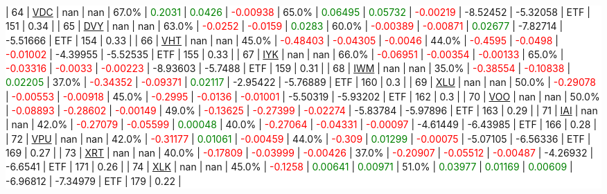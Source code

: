 |  64 | [VDC](https://finance.yahoo.com/quote/VDC/financials)     |                 nan |                     nan | 67.0%                  | <span style="color: green;"> 0.2031 </span>  | <span style="color: green;"> 0.0426 </span>  | <span style="color: red;"> -0.00938 </span>  | 65.0%                  | <span style="color: green;"> 0.06495 </span> | <span style="color: green;"> 0.05732 </span> | <span style="color: red;"> -0.00219 </span>  |           -8.52452   |  -5.32058   | ETF                    |    151 |           0.34 |
|  65 | [DVY](https://finance.yahoo.com/quote/DVY/financials)     |                 nan |                     nan | 63.0%                  | <span style="color: red;"> -0.0252 </span>   | <span style="color: red;"> -0.0159 </span>   | <span style="color: green;"> 0.0283 </span>  | 60.0%                  | <span style="color: red;"> -0.00389 </span>  | <span style="color: red;"> -0.00871 </span>  | <span style="color: green;"> 0.02677 </span> |           -7.82714   |  -5.51666   | ETF                    |    154 |           0.33 |
|  66 | [VHT](https://finance.yahoo.com/quote/VHT/financials)     |                 nan |                     nan | 45.0%                  | <span style="color: red;"> -0.48403 </span>  | <span style="color: red;"> -0.04305 </span>  | <span style="color: red;"> -0.0046 </span>   | 44.0%                  | <span style="color: red;"> -0.4595 </span>   | <span style="color: red;"> -0.0498 </span>   | <span style="color: red;"> -0.01002 </span>  |           -4.39955   |  -5.52535   | ETF                    |    155 |           0.33 |
|  67 | [IYK](https://finance.yahoo.com/quote/IYK/financials)     |                 nan |                     nan | 66.0%                  | <span style="color: red;"> -0.06951 </span>  | <span style="color: red;"> -0.00354 </span>  | <span style="color: red;"> -0.00133 </span>  | 65.0%                  | <span style="color: red;"> -0.03316 </span>  | <span style="color: red;"> -0.0033 </span>   | <span style="color: red;"> -0.00223 </span>  |           -8.93603   |  -5.7488    | ETF                    |    159 |           0.31 |
|  68 | [IWM](https://finance.yahoo.com/quote/IWM/financials)     |                 nan |                     nan | 35.0%                  | <span style="color: red;"> -0.38554 </span>  | <span style="color: red;"> -0.10838 </span>  | <span style="color: green;"> 0.02205 </span> | 37.0%                  | <span style="color: red;"> -0.34352 </span>  | <span style="color: red;"> -0.09371 </span>  | <span style="color: green;"> 0.02117 </span> |           -2.95422   |  -5.76889   | ETF                    |    160 |           0.3  |
|  69 | [XLU](https://finance.yahoo.com/quote/XLU/financials)     |                 nan |                     nan | 50.0%                  | <span style="color: red;"> -0.29078 </span>  | <span style="color: red;"> -0.00553 </span>  | <span style="color: red;"> -0.00918 </span>  | 45.0%                  | <span style="color: red;"> -0.2995 </span>   | <span style="color: red;"> -0.0136 </span>   | <span style="color: red;"> -0.01001 </span>  |           -5.50319   |  -5.93202   | ETF                    |    162 |           0.3  |
|  70 | [VOO](https://finance.yahoo.com/quote/VOO/financials)     |                 nan |                     nan | 50.0%                  | <span style="color: red;"> -0.08893 </span>  | <span style="color: red;"> -0.28602 </span>  | <span style="color: red;"> -0.00149 </span>  | 49.0%                  | <span style="color: red;"> -0.13625 </span>  | <span style="color: red;"> -0.27399 </span>  | <span style="color: red;"> -0.02274 </span>  |           -5.83784   |  -5.97896   | ETF                    |    163 |           0.29 |
|  71 | [IAI](https://finance.yahoo.com/quote/IAI/financials)     |                 nan |                     nan | 42.0%                  | <span style="color: red;"> -0.27079 </span>  | <span style="color: red;"> -0.05599 </span>  | <span style="color: green;"> 0.00048 </span> | 40.0%                  | <span style="color: red;"> -0.27064 </span>  | <span style="color: red;"> -0.04331 </span>  | <span style="color: red;"> -0.00097 </span>  |           -4.61449   |  -6.43985   | ETF                    |    166 |           0.28 |
|  72 | [VPU](https://finance.yahoo.com/quote/VPU/financials)     |                 nan |                     nan | 42.0%                  | <span style="color: red;"> -0.31177 </span>  | <span style="color: green;"> 0.01061 </span> | <span style="color: red;"> -0.00459 </span>  | 44.0%                  | <span style="color: red;"> -0.309 </span>    | <span style="color: green;"> 0.01299 </span> | <span style="color: red;"> -0.00075 </span>  |           -5.07105   |  -6.56336   | ETF                    |    169 |           0.27 |
|  73 | [XRT](https://finance.yahoo.com/quote/XRT/financials)     |                 nan |                     nan | 40.0%                  | <span style="color: red;"> -0.17809 </span>  | <span style="color: red;"> -0.03999 </span>  | <span style="color: red;"> -0.00426 </span>  | 37.0%                  | <span style="color: red;"> -0.20907 </span>  | <span style="color: red;"> -0.05512 </span>  | <span style="color: red;"> -0.00487 </span>  |           -4.26932   |  -6.6541    | ETF                    |    171 |           0.26 |
|  74 | [XLK](https://finance.yahoo.com/quote/XLK/financials)     |                 nan |                     nan | 45.0%                  | <span style="color: red;"> -0.1258 </span>   | <span style="color: green;"> 0.00641 </span> | <span style="color: green;"> 0.00971 </span> | 51.0%                  | <span style="color: green;"> 0.03977 </span> | <span style="color: green;"> 0.01169 </span> | <span style="color: green;"> 0.00609 </span> |           -6.96812   |  -7.34979   | ETF                    |    179 |           0.22 |